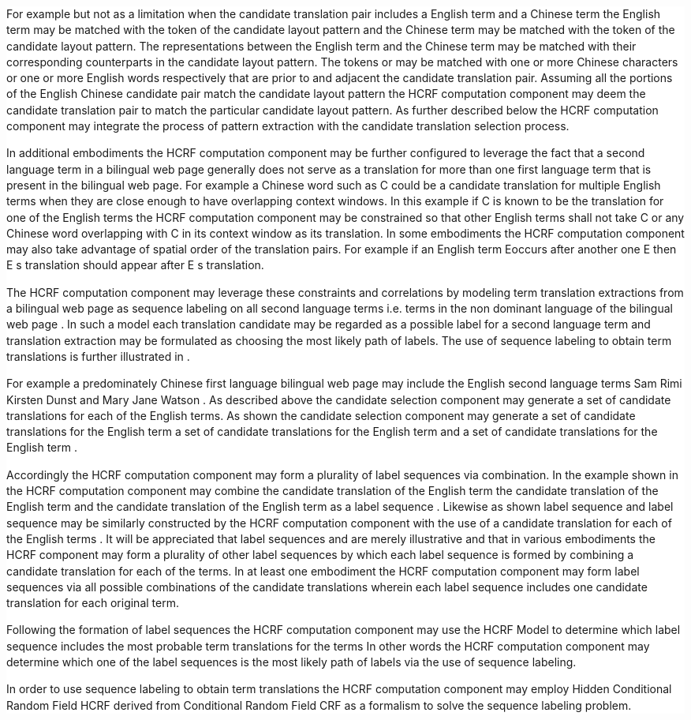 For example but not as a limitation when the candidate translation pair includes a English term and a Chinese term the English term may be matched with the token of the candidate layout pattern and the Chinese term may be matched with the token of the candidate layout pattern. The representations between the English term and the Chinese term may be matched with their corresponding counterparts in the candidate layout pattern. The tokens or may be matched with one or more Chinese characters or one or more English words respectively that are prior to and adjacent the candidate translation pair. Assuming all the portions of the English Chinese candidate pair match the candidate layout pattern the HCRF computation component may deem the candidate translation pair to match the particular candidate layout pattern. As further described below the HCRF computation component may integrate the process of pattern extraction with the candidate translation selection process.

In additional embodiments the HCRF computation component may be further configured to leverage the fact that a second language term in a bilingual web page generally does not serve as a translation for more than one first language term that is present in the bilingual web page. For example a Chinese word such as C could be a candidate translation for multiple English terms when they are close enough to have overlapping context windows. In this example if C is known to be the translation for one of the English terms the HCRF computation component may be constrained so that other English terms shall not take C or any Chinese word overlapping with C in its context window as its translation. In some embodiments the HCRF computation component may also take advantage of spatial order of the translation pairs. For example if an English term Eoccurs after another one E then E s translation should appear after E s translation.

The HCRF computation component may leverage these constraints and correlations by modeling term translation extractions from a bilingual web page as sequence labeling on all second language terms i.e. terms in the non dominant language of the bilingual web page . In such a model each translation candidate may be regarded as a possible label for a second language term and translation extraction may be formulated as choosing the most likely path of labels. The use of sequence labeling to obtain term translations is further illustrated in .

For example a predominately Chinese first language bilingual web page may include the English second language terms Sam Rimi Kirsten Dunst and Mary Jane Watson . As described above the candidate selection component may generate a set of candidate translations for each of the English terms. As shown the candidate selection component may generate a set of candidate translations for the English term a set of candidate translations for the English term and a set of candidate translations for the English term .

Accordingly the HCRF computation component may form a plurality of label sequences via combination. In the example shown in the HCRF computation component may combine the candidate translation of the English term the candidate translation of the English term and the candidate translation of the English term as a label sequence . Likewise as shown label sequence and label sequence may be similarly constructed by the HCRF computation component with the use of a candidate translation for each of the English terms . It will be appreciated that label sequences and are merely illustrative and that in various embodiments the HCRF component may form a plurality of other label sequences by which each label sequence is formed by combining a candidate translation for each of the terms. In at least one embodiment the HCRF computation component may form label sequences via all possible combinations of the candidate translations wherein each label sequence includes one candidate translation for each original term.

Following the formation of label sequences the HCRF computation component may use the HCRF Model to determine which label sequence includes the most probable term translations for the terms In other words the HCRF computation component may determine which one of the label sequences is the most likely path of labels via the use of sequence labeling.

In order to use sequence labeling to obtain term translations the HCRF computation component may employ Hidden Conditional Random Field HCRF derived from Conditional Random Field CRF as a formalism to solve the sequence labeling problem.
